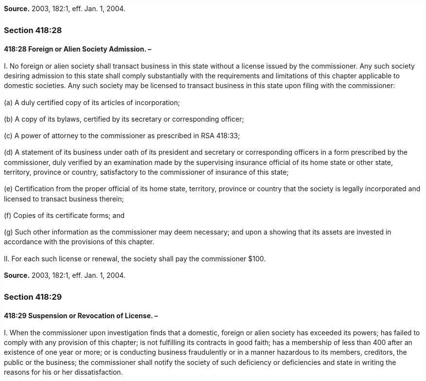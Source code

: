 **Source.** 2003, 182:1, eff. Jan. 1, 2004.

### Section 418:28

 **418:28 Foreign or Alien Society Admission. –**
                                             
 I. No foreign or alien society shall transact business in this state
without a license issued by the commissioner. Any such society desiring
admission to this state shall comply substantially with the requirements
and limitations of this chapter applicable to domestic societies. Any
such society may be licensed to transact business in this state upon
filing with the commissioner:
                                             
 (a) A duly certified copy of its articles of incorporation;
                                             
 (b) A copy of its bylaws, certified by its secretary or
corresponding officer;
                                             
 (c) A power of attorney to the commissioner as prescribed in RSA
418:33;
                                             
 (d) A statement of its business under oath of its president and
secretary or corresponding officers in a form prescribed by the
commissioner, duly verified by an examination made by the supervising
insurance official of its home state or other state, territory, province
or country, satisfactory to the commissioner of insurance of this
state;
                                             
 (e) Certification from the proper official of its home state,
territory, province or country that the society is legally incorporated
and licensed to transact business therein;
                                             
 (f) Copies of its certificate forms; and
                                             
 (g) Such other information as the commissioner may deem
necessary; and upon a showing that its assets are invested in accordance
with the provisions of this chapter.
                                             
 II. For each such license or renewal, the society shall pay the
commissioner 
                                             $100.

**Source.** 2003, 182:1, eff. Jan. 1, 2004.

### Section 418:29

 **418:29 Suspension or Revocation of License. –**
                                             
 I. When the commissioner upon investigation finds that a domestic,
foreign or alien society has exceeded its powers; has failed to comply
with any provision of this chapter; is not fulfilling its contracts in
good faith; has a membership of less than 400 after an existence of one
year or more; or is conducting business fraudulently or in a manner
hazardous to its members, creditors, the public or the business; the
commissioner shall notify the society of such deficiency or deficiencies
and state in writing the reasons for his or her dissatisfaction.
                                             